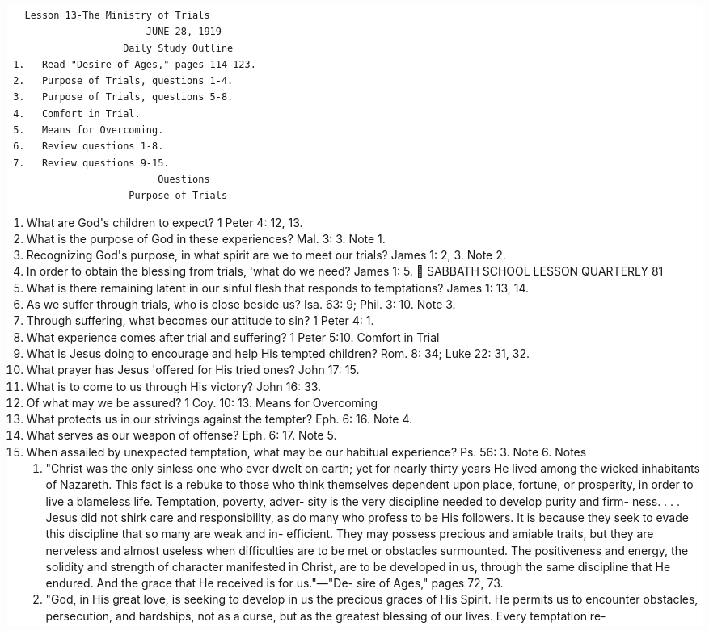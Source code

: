 
       Lesson 13-The Ministry of Trials
                            JUNE 28, 1919
                        Daily Study Outline
     1.   Read "Desire of Ages," pages 114-123.
     2.   Purpose of Trials, questions 1-4.
     3.   Purpose of Trials, questions 5-8.
     4.   Comfort in Trial.
     5.   Means for Overcoming.
     6.   Review questions 1-8.
     7.   Review questions 9-15.
                              Questions
                         Purpose of Trials
1. What are God's children to expect? 1 Peter 4: 12, 13.
2. What is the purpose of God in these experiences? Mal.
      3: 3. Note 1.
3. Recognizing God's purpose, in what spirit are we to meet
      our trials? James 1: 2, 3. Note 2.
4. In order to obtain the blessing from trials, 'what do we
      need? James 1: 5.
          SABBATH SCHOOL LESSON QUARTERLY                   81
5. What is there remaining latent in our sinful flesh that
    responds to temptations? James 1: 13, 14.
6. As we suffer through trials, who is close beside us? Isa.
    63: 9; Phil. 3: 10. Note 3.
7. Through suffering, what becomes our attitude to sin?
    1 Peter 4: 1.
8. What experience comes after trial and suffering? 1
    Peter 5:10.
                      Comfort in Trial
9. What is Jesus doing to encourage and help His tempted
     children? Rom. 8: 34; Luke 22: 31, 32.
10. What prayer has Jesus 'offered for His tried ones? John
     17: 15.
11. What is to come to us through His victory? John 16: 33.
12. Of what may we be assured? 1 Coy. 10: 13.
                   Means for Overcoming
13. What protects us in our strivings against the tempter?
     Eph. 6: 16. Note 4.
14. What serves as our weapon of offense? Eph. 6: 17.
     Note 5.
15. When assailed by unexpected temptation, what may be
     our habitual experience? Ps. 56: 3. Note 6.
                            Notes
    1. "Christ was the only sinless one who ever dwelt on
earth; yet for nearly thirty years He lived among the wicked
inhabitants of Nazareth. This fact is a rebuke to those who
think themselves dependent upon place, fortune, or prosperity,
in order to live a blameless life. Temptation, poverty, adver-
sity is the very discipline needed to develop purity and firm-
ness. . . . Jesus did not shirk care and responsibility, as do
many who profess to be His followers. It is because they
seek to evade this discipline that so many are weak and in-
efficient. They may possess precious and amiable traits, but
they are nerveless and almost useless when difficulties are to
be met or obstacles surmounted. The positiveness and energy,
the solidity and strength of character manifested in Christ,
are to be developed in us, through the same discipline that He
endured. And the grace that He received is for us."—"De-
sire of Ages," pages 72, 73.
     2. "God, in His great love, is seeking to develop in us the
 precious graces of His Spirit. He permits us to encounter
 obstacles, persecution, and hardships, not as a curse, but as
the greatest blessing of our lives. Every temptation re-